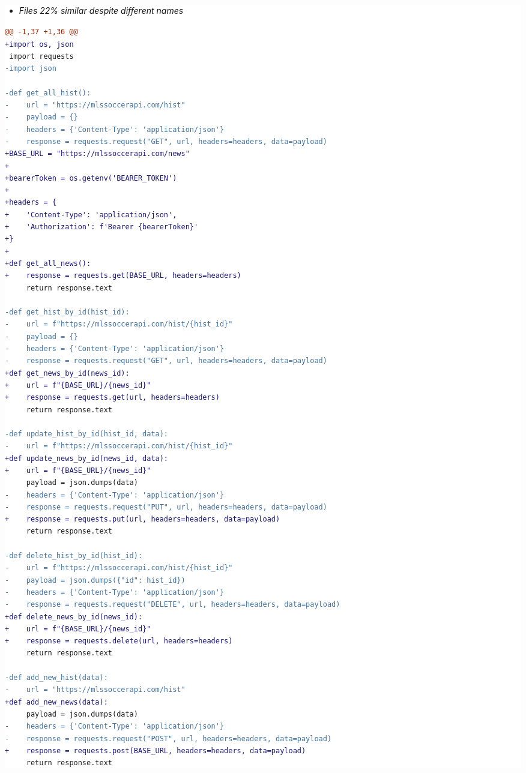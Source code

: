  * *Files 22% similar despite different names*

```diff
@@ -1,37 +1,36 @@
+import os, json
 import requests
-import json
 
-def get_all_hist():
-    url = "https://mlssoccerapi.com/hist"
-    payload = {}
-    headers = {'Content-Type': 'application/json'}
-    response = requests.request("GET", url, headers=headers, data=payload)
+BASE_URL = "https://mlssoccerapi.com/news"
+
+bearerToken = os.getenv('BEARER_TOKEN')
+
+headers = {
+    'Content-Type': 'application/json',
+    'Authorization': f'Bearer {bearerToken}'
+}
+
+def get_all_news():
+    response = requests.get(BASE_URL, headers=headers)
     return response.text
 
-def get_hist_by_id(hist_id):
-    url = f"https://mlssoccerapi.com/hist/{hist_id}"
-    payload = {}
-    headers = {'Content-Type': 'application/json'}
-    response = requests.request("GET", url, headers=headers, data=payload)
+def get_news_by_id(news_id):
+    url = f"{BASE_URL}/{news_id}"
+    response = requests.get(url, headers=headers)
     return response.text
 
-def update_hist_by_id(hist_id, data):
-    url = f"https://mlssoccerapi.com/hist/{hist_id}"
+def update_news_by_id(news_id, data):
+    url = f"{BASE_URL}/{news_id}"
     payload = json.dumps(data)
-    headers = {'Content-Type': 'application/json'}
-    response = requests.request("PUT", url, headers=headers, data=payload)
+    response = requests.put(url, headers=headers, data=payload)
     return response.text
 
-def delete_hist_by_id(hist_id):
-    url = f"https://mlssoccerapi.com/hist/{hist_id}"
-    payload = json.dumps({"id": hist_id})
-    headers = {'Content-Type': 'application/json'}
-    response = requests.request("DELETE", url, headers=headers, data=payload)
+def delete_news_by_id(news_id):
+    url = f"{BASE_URL}/{news_id}"
+    response = requests.delete(url, headers=headers)
     return response.text
 
-def add_new_hist(data):
-    url = "https://mlssoccerapi.com/hist"
+def add_new_news(data):
     payload = json.dumps(data)
-    headers = {'Content-Type': 'application/json'}
-    response = requests.request("POST", url, headers=headers, data=payload)
+    response = requests.post(BASE_URL, headers=headers, data=payload)
     return response.text
```